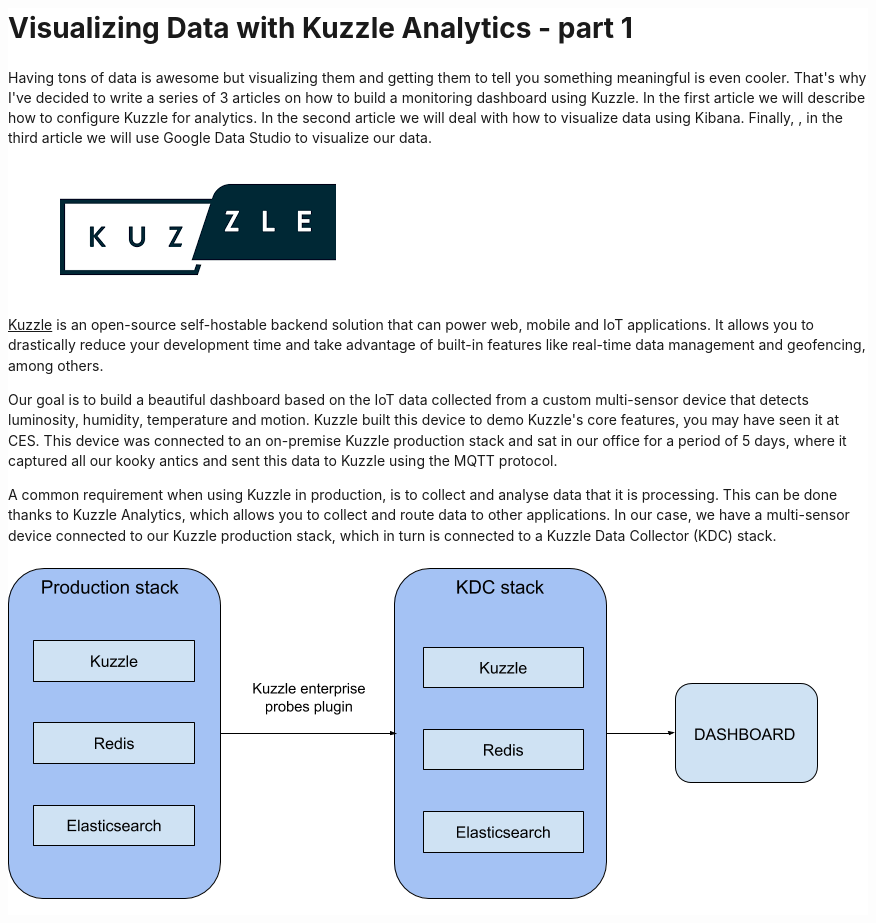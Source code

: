 # Visualizing Data with Kuzzle Analytics - part 1


Having tons of data is awesome but visualizing them and getting them to tell you something meaningful is even cooler. That's why I've decided to write a series of 3 articles on how to build a monitoring dashboard using Kuzzle. In the first article we will describe  how to configure Kuzzle for analytics. In the second article we will deal with how to visualize data using Kibana. Finally, , in the third article we will use Google Data Studio to visualize our data.  

![Kuzzle](img/kuzzle.png)

[Kuzzle](http://kuzzle.io/) is an open-source self-hostable backend solution that can power web, mobile and IoT applications. It allows you to drastically reduce your development time and take advantage of built-in features like real-time data management and geofencing, among others.

Our goal is to build a beautiful dashboard based on the IoT data collected from a custom multi-sensor device that detects luminosity, humidity, temperature and motion. Kuzzle built this device to demo Kuzzle's core features, you may have seen it at CES. This device was connected to an on-premise Kuzzle production stack and sat in our office for a period of 5 days, where it captured all our kooky antics and sent this data to Kuzzle using the MQTT protocol. 

A common requirement when using Kuzzle in production, is to collect and analyse data that it is processing.  This can be done thanks to Kuzzle Analytics, which allows you to collect and route data to other applications. In our case, we have a multi-sensor device connected to our Kuzzle production stack, which in turn is connected to a Kuzzle Data Collector (KDC) stack. 

![kdc-schema](img/kdc-schema2.png)
